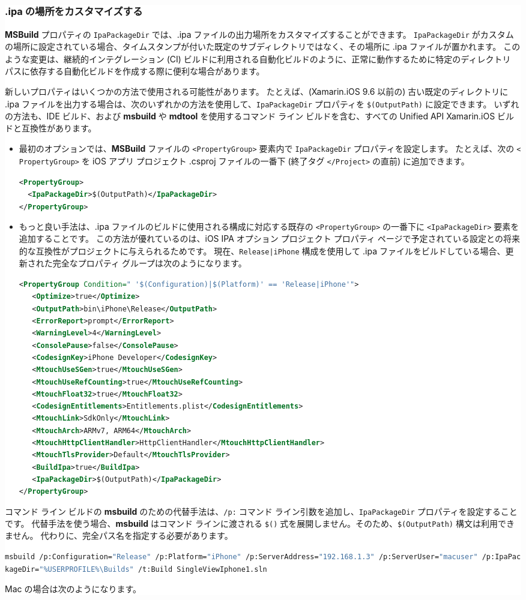 ### <a name="customize-the-ipa-location"></a>.ipa の場所をカスタマイズする

**MSBuild** プロパティの `IpaPackageDir` では、.ipa ファイルの出力場所をカスタマイズすることができます。 `IpaPackageDir` がカスタムの場所に設定されている場合、タイムスタンプが付いた既定のサブディレクトリではなく、その場所に .ipa ファイルが置かれます。 このような変更は、継続的インテグレーション (CI) ビルドに利用される自動化ビルドのように、正常に動作するために特定のディレクトリ パスに依存する自動化ビルドを作成する際に便利な場合があります。

新しいプロパティはいくつかの方法で使用される可能性があります。 たとえば、(Xamarin.iOS 9.6 以前の) 古い既定のディレクトリに .ipa ファイルを出力する場合は、次のいずれかの方法を使用して、`IpaPackageDir` プロパティを `$(OutputPath)` に設定できます。 いずれの方法も、IDE ビルド、および **msbuild** や **mdtool** を使用するコマンド ライン ビルドを含む、すべての Unified API Xamarin.iOS ビルドと互換性があります。

- 最初のオプションでは、**MSBuild** ファイルの `<PropertyGroup>` 要素内で `IpaPackageDir` プロパティを設定します。 たとえば、次の `<PropertyGroup>` を iOS アプリ プロジェクト .csproj ファイルの一番下 (終了タグ `</Project>` の直前) に追加できます。

    ```xml
    <PropertyGroup>
      <IpaPackageDir>$(OutputPath)</IpaPackageDir>
    </PropertyGroup>
    ```

- もっと良い手法は、.ipa ファイルのビルドに使用される構成に対応する既存の `<PropertyGroup>` の一番下に `<IpaPackageDir>` 要素を追加することです。 この方法が優れているのは、iOS IPA オプション プロジェクト プロパティ ページで予定されている設定との将来的な互換性がプロジェクトに与えられるためです。 現在、`Release|iPhone` 構成を使用して .ipa ファイルをビルドしている場合、更新された完全なプロパティ グループは次のようになります。

    ```xml
    <PropertyGroup Condition=" '$(Configuration)|$(Platform)' == 'Release|iPhone'">
       <Optimize>true</Optimize>
       <OutputPath>bin\iPhone\Release</OutputPath>
       <ErrorReport>prompt</ErrorReport>
       <WarningLevel>4</WarningLevel>
       <ConsolePause>false</ConsolePause>
       <CodesignKey>iPhone Developer</CodesignKey>
       <MtouchUseSGen>true</MtouchUseSGen>
       <MtouchUseRefCounting>true</MtouchUseRefCounting>
       <MtouchFloat32>true</MtouchFloat32>
       <CodesignEntitlements>Entitlements.plist</CodesignEntitlements>
       <MtouchLink>SdkOnly</MtouchLink>
       <MtouchArch>ARMv7, ARM64</MtouchArch>
       <MtouchHttpClientHandler>HttpClientHandler</MtouchHttpClientHandler>
       <MtouchTlsProvider>Default</MtouchTlsProvider>
       <BuildIpa>true</BuildIpa>
       <IpaPackageDir>$(OutputPath)</IpaPackageDir>
    </PropertyGroup>
    ```

コマンド ライン ビルドの **msbuild** のための代替手法は、`/p:` コマンド ライン引数を追加し、`IpaPackageDir` プロパティを設定することです。 代替手法を使う場合、**msbuild** はコマンド ラインに渡される `$()` 式を展開しません。そのため、`$(OutputPath)` 構文は利用できません。 代わりに、完全パス名を指定する必要があります。

```bash
msbuild /p:Configuration="Release" /p:Platform="iPhone" /p:ServerAddress="192.168.1.3" /p:ServerUser="macuser" /p:IpaPackageDir="%USERPROFILE%\Builds" /t:Build SingleViewIphone1.sln
```

Mac の場合は次のようになります。
